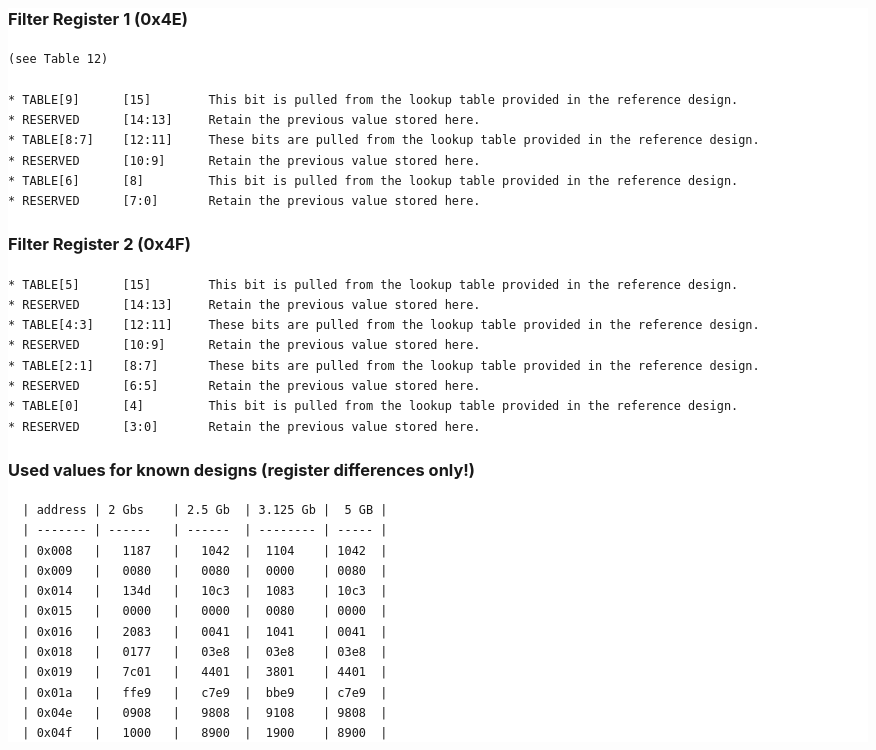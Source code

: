 ### Filter Register 1 (0x4E)
    (see Table 12)

    * TABLE[9]      [15]        This bit is pulled from the lookup table provided in the reference design.
    * RESERVED      [14:13]     Retain the previous value stored here.
    * TABLE[8:7]    [12:11]     These bits are pulled from the lookup table provided in the reference design.
    * RESERVED      [10:9]      Retain the previous value stored here.
    * TABLE[6]      [8]         This bit is pulled from the lookup table provided in the reference design.
    * RESERVED      [7:0]       Retain the previous value stored here.


### Filter Register 2 (0x4F)


    * TABLE[5]      [15]        This bit is pulled from the lookup table provided in the reference design.
    * RESERVED      [14:13]     Retain the previous value stored here.
    * TABLE[4:3]    [12:11]     These bits are pulled from the lookup table provided in the reference design.
    * RESERVED      [10:9]      Retain the previous value stored here.
    * TABLE[2:1]    [8:7]       These bits are pulled from the lookup table provided in the reference design.
    * RESERVED      [6:5]       Retain the previous value stored here.
    * TABLE[0]      [4]         This bit is pulled from the lookup table provided in the reference design.
    * RESERVED      [3:0]       Retain the previous value stored here.




   
### Used values for known designs (register differences only!)   
   
      | address | 2 Gbs    | 2.5 Gb  | 3.125 Gb |  5 GB |
      | ------- | ------   | ------  | -------- | ----- |
      | 0x008   |   1187   |   1042  |  1104    | 1042  |
      | 0x009   |   0080   |   0080  |  0000    | 0080  |  
      | 0x014   |   134d   |   10c3  |  1083    | 10c3  |
      | 0x015   |   0000   |   0000  |  0080    | 0000  | 
      | 0x016   |   2083   |   0041  |  1041    | 0041  | 
      | 0x018   |   0177   |   03e8  |  03e8    | 03e8  | 
      | 0x019   |   7c01   |   4401  |  3801    | 4401  | 
      | 0x01a   |   ffe9   |   c7e9  |  bbe9    | c7e9  | 
      | 0x04e   |   0908   |   9808  |  9108    | 9808  | 
      | 0x04f   |   1000   |   8900  |  1900    | 8900  | 
   